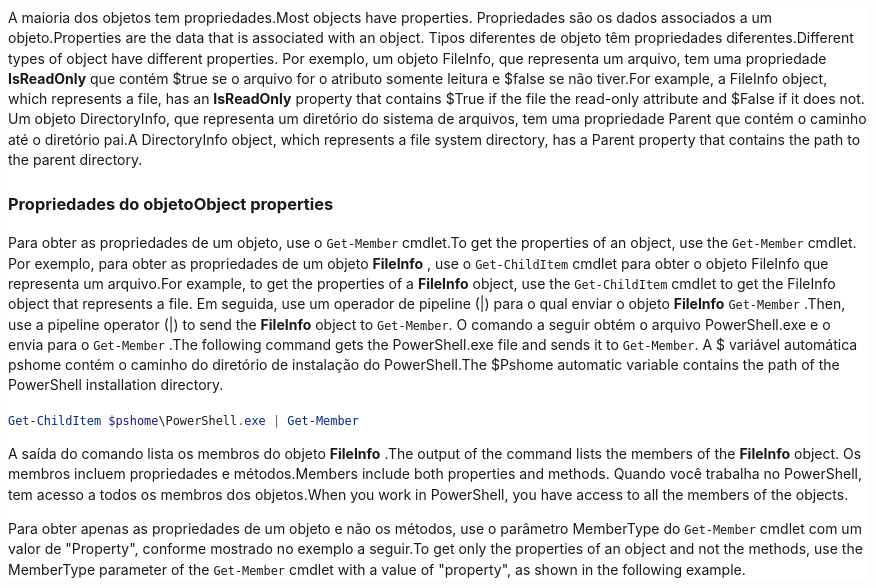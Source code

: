 <span data-ttu-id="0b7b3-115">A maioria dos objetos tem propriedades.</span><span class="sxs-lookup"><span data-stu-id="0b7b3-115">Most objects have properties.</span></span> <span data-ttu-id="0b7b3-116">Propriedades são os dados associados a um objeto.</span><span class="sxs-lookup"><span data-stu-id="0b7b3-116">Properties are the data that is associated with an object.</span></span> <span data-ttu-id="0b7b3-117">Tipos diferentes de objeto têm propriedades diferentes.</span><span class="sxs-lookup"><span data-stu-id="0b7b3-117">Different types of object have different properties.</span></span> <span data-ttu-id="0b7b3-118">Por exemplo, um objeto FileInfo, que representa um arquivo, tem uma propriedade **IsReadOnly** que contém $true se o arquivo for o atributo somente leitura e $false se não tiver.</span><span class="sxs-lookup"><span data-stu-id="0b7b3-118">For example, a FileInfo object, which represents a file, has an **IsReadOnly** property that contains $True if the file the read-only attribute and $False if it does not.</span></span>
<span data-ttu-id="0b7b3-119">Um objeto DirectoryInfo, que representa um diretório do sistema de arquivos, tem uma propriedade Parent que contém o caminho até o diretório pai.</span><span class="sxs-lookup"><span data-stu-id="0b7b3-119">A DirectoryInfo object, which represents a file system directory, has a Parent property that contains the path to the parent directory.</span></span>

### <a name="object-properties"></a><span data-ttu-id="0b7b3-120">Propriedades do objeto</span><span class="sxs-lookup"><span data-stu-id="0b7b3-120">Object properties</span></span>

<span data-ttu-id="0b7b3-121">Para obter as propriedades de um objeto, use o `Get-Member` cmdlet.</span><span class="sxs-lookup"><span data-stu-id="0b7b3-121">To get the properties of an object, use the `Get-Member` cmdlet.</span></span> <span data-ttu-id="0b7b3-122">Por exemplo, para obter as propriedades de um objeto **FileInfo** , use o `Get-ChildItem` cmdlet para obter o objeto FileInfo que representa um arquivo.</span><span class="sxs-lookup"><span data-stu-id="0b7b3-122">For example, to get the properties of a **FileInfo** object, use the `Get-ChildItem` cmdlet to get the FileInfo object that represents a file.</span></span> <span data-ttu-id="0b7b3-123">Em seguida, use um operador de pipeline (&#124;) para o qual enviar o objeto **FileInfo** `Get-Member` .</span><span class="sxs-lookup"><span data-stu-id="0b7b3-123">Then, use a pipeline operator (&#124;) to send the **FileInfo** object to `Get-Member`.</span></span> <span data-ttu-id="0b7b3-124">O comando a seguir obtém o arquivo PowerShell.exe e o envia para o `Get-Member` .</span><span class="sxs-lookup"><span data-stu-id="0b7b3-124">The following command gets the PowerShell.exe file and sends it to `Get-Member`.</span></span>
<span data-ttu-id="0b7b3-125">A \$ variável automática pshome contém o caminho do diretório de instalação do PowerShell.</span><span class="sxs-lookup"><span data-stu-id="0b7b3-125">The \$Pshome automatic variable contains the path of the PowerShell installation directory.</span></span>

```powershell
Get-ChildItem $pshome\PowerShell.exe | Get-Member
```

<span data-ttu-id="0b7b3-126">A saída do comando lista os membros do objeto **FileInfo** .</span><span class="sxs-lookup"><span data-stu-id="0b7b3-126">The output of the command lists the members of the **FileInfo** object.</span></span>
<span data-ttu-id="0b7b3-127">Os membros incluem propriedades e métodos.</span><span class="sxs-lookup"><span data-stu-id="0b7b3-127">Members include both properties and methods.</span></span> <span data-ttu-id="0b7b3-128">Quando você trabalha no PowerShell, tem acesso a todos os membros dos objetos.</span><span class="sxs-lookup"><span data-stu-id="0b7b3-128">When you work in PowerShell, you have access to all the members of the objects.</span></span>

<span data-ttu-id="0b7b3-129">Para obter apenas as propriedades de um objeto e não os métodos, use o parâmetro MemberType do `Get-Member` cmdlet com um valor de "Property", conforme mostrado no exemplo a seguir.</span><span class="sxs-lookup"><span data-stu-id="0b7b3-129">To get only the properties of an object and not the methods, use the MemberType parameter of the `Get-Member` cmdlet with a value of "property", as shown in the following example.</span></span>
